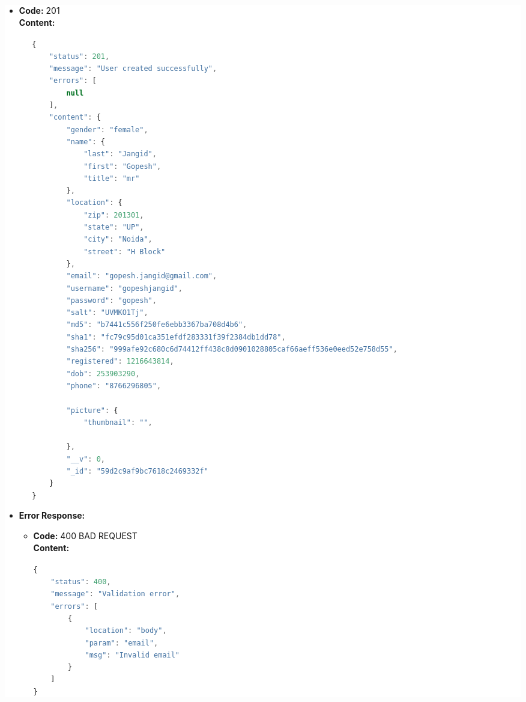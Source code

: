   * **Code:** 201 <br />
    **Content:**

    ```javascript
       {
           "status": 201,
           "message": "User created successfully",
           "errors": [
               null
           ],
           "content": {
               "gender": "female",
               "name": {
                   "last": "Jangid",
                   "first": "Gopesh",
                   "title": "mr"
               },
               "location": {
                   "zip": 201301,
                   "state": "UP",
                   "city": "Noida",
                   "street": "H Block"
               },
               "email": "gopesh.jangid@gmail.com",
               "username": "gopeshjangid",
               "password": "gopesh",
               "salt": "UVMKO1Tj",
               "md5": "b7441c556f250fe6ebb3367ba708d4b6",
               "sha1": "fc79c95d01ca351efdf283331f39f2384db1dd78",
               "sha256": "999afe92c680c6d74412ff438c8d0901028805caf66aeff536e0eed52e758d55",
               "registered": 1216643814,
               "dob": 253903290,
               "phone": "8766296805",
               
               "picture": {
                   "thumbnail": "",
                   
               },
               "__v": 0,
               "_id": "59d2c9af9bc7618c2469332f"
           }
       }
    ```

* **Error Response:**

  * **Code:** 400 BAD REQUEST <br />
    **Content:**

    ```javascript
    {
        "status": 400,
        "message": "Validation error",
        "errors": [
            {
                "location": "body",
                "param": "email",
                "msg": "Invalid email"
            }
        ]
    }
    ```
